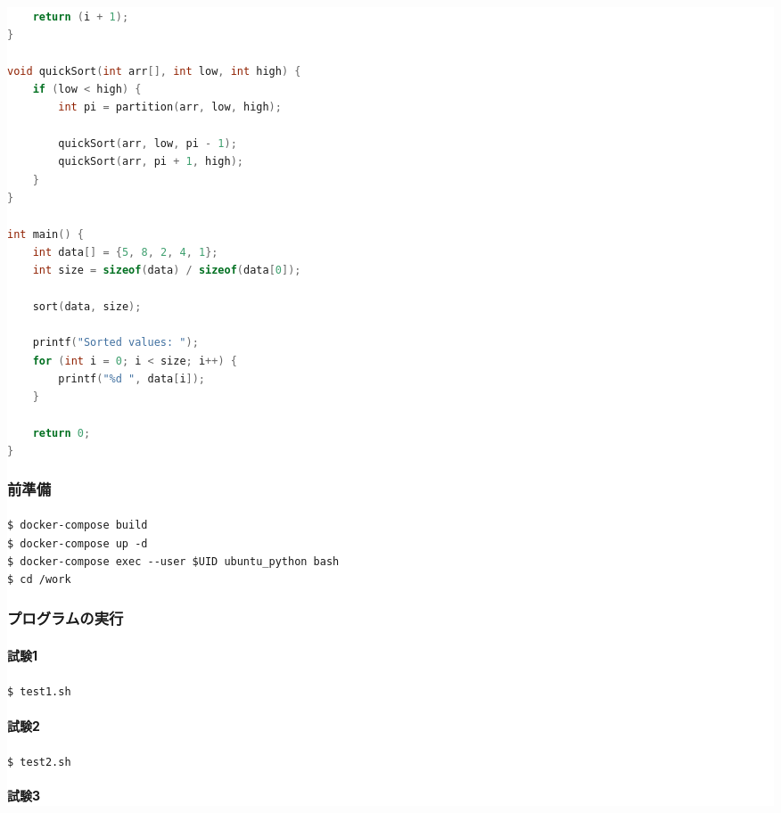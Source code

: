 ```c
    return (i + 1);
}

void quickSort(int arr[], int low, int high) {
    if (low < high) {
        int pi = partition(arr, low, high);

        quickSort(arr, low, pi - 1);
        quickSort(arr, pi + 1, high);
    }
}

int main() {
    int data[] = {5, 8, 2, 4, 1};
    int size = sizeof(data) / sizeof(data[0]);

    sort(data, size);

    printf("Sorted values: ");
    for (int i = 0; i < size; i++) {
        printf("%d ", data[i]);
    }

    return 0;
}

```

### 前準備

```
$ docker-compose build
$ docker-compose up -d
$ docker-compose exec --user $UID ubuntu_python bash
$ cd /work
```

### プログラムの実行

#### 試験1

```
$ test1.sh
```

#### 試験2

```
$ test2.sh
```

#### 試験3
